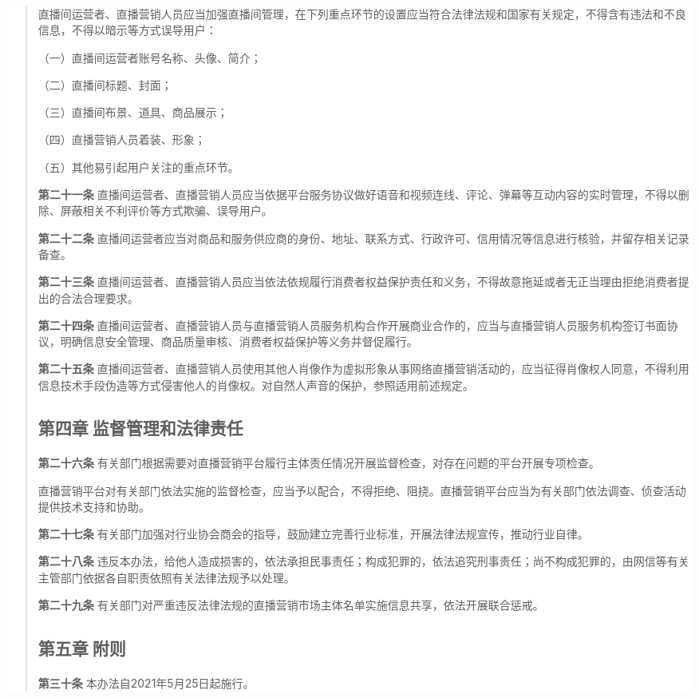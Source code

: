 > 直播间运营者、直播营销人员应当加强直播间管理，在下列重点环节的设置应当符合法律法规和国家有关规定，不得含有违法和不良信息，不得以暗示等方式误导用户：
>
> （一）直播间运营者账号名称、头像、简介；
>
> （二）直播间标题、封面；
>
> （三）直播间布景、道具、商品展示；
>
> （四）直播营销人员着装、形象；
>
> （五）其他易引起用户关注的重点环节。
>
> **第二十一条** 直播间运营者、直播营销人员应当依据平台服务协议做好语音和视频连线、评论、弹幕等互动内容的实时管理，不得以删除、屏蔽相关不利评价等方式欺骗、误导用户。
>
> **第二十二条** 直播间运营者应当对商品和服务供应商的身份、地址、联系方式、行政许可、信用情况等信息进行核验，并留存相关记录备查。
>
> **第二十三条** 直播间运营者、直播营销人员应当依法依规履行消费者权益保护责任和义务，不得故意拖延或者无正当理由拒绝消费者提出的合法合理要求。
>
> **第二十四条** 直播间运营者、直播营销人员与直播营销人员服务机构合作开展商业合作的，应当与直播营销人员服务机构签订书面协议，明确信息安全管理、商品质量审核、消费者权益保护等义务并督促履行。
>
> **第二十五条** 直播间运营者、直播营销人员使用其他人肖像作为虚拟形象从事网络直播营销活动的，应当征得肖像权人同意，不得利用信息技术手段伪造等方式侵害他人的肖像权。对自然人声音的保护，参照适用前述规定。
>
> ## 第四章 监督管理和法律责任
>
> **第二十六条** 有关部门根据需要对直播营销平台履行主体责任情况开展监督检查，对存在问题的平台开展专项检查。
>
> 直播营销平台对有关部门依法实施的监督检查，应当予以配合，不得拒绝、阻挠。直播营销平台应当为有关部门依法调查、侦查活动提供技术支持和协助。
>
> **第二十七条** 有关部门加强对行业协会商会的指导，鼓励建立完善行业标准，开展法律法规宣传，推动行业自律。
>
> **第二十八条** 违反本办法，给他人造成损害的，依法承担民事责任；构成犯罪的，依法追究刑事责任；尚不构成犯罪的，由网信等有关主管部门依据各自职责依照有关法律法规予以处理。
>
> **第二十九条** 有关部门对严重违反法律法规的直播营销市场主体名单实施信息共享，依法开展联合惩戒。
>
> ## 第五章 附则
>
> **第三十条** 本办法自2021年5月25日起施行。

[中华人民共和国网络安全法]: /rule/普通法律/中华人民共和国网络安全法.md
[中华人民共和国广告法]: /rule/普通法律/中华人民共和国广告法.md
[网络信息内容生态治理规定]: /rule/国家互联网信息办公室/网络信息内容生态治理规定.md
